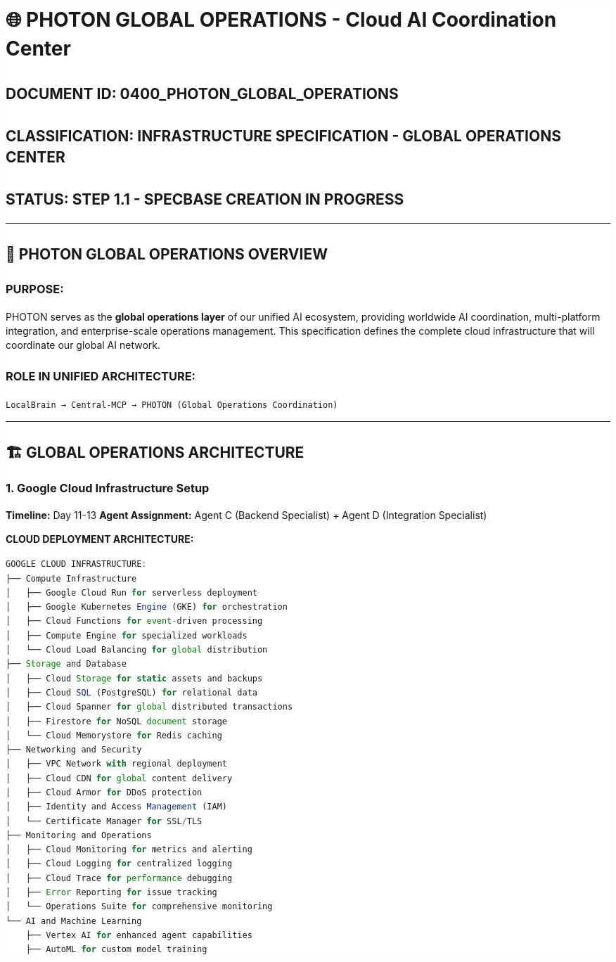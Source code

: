 # 🌐 PHOTON GLOBAL OPERATIONS - Cloud AI Coordination Center

## **DOCUMENT ID: 0400_PHOTON_GLOBAL_OPERATIONS**
## **CLASSIFICATION: INFRASTRUCTURE SPECIFICATION - GLOBAL OPERATIONS CENTER**
## **STATUS: STEP 1.1 - SPECBASE CREATION IN PROGRESS**

---

## 🎯 **PHOTON GLOBAL OPERATIONS OVERVIEW**

### **PURPOSE:**
PHOTON serves as the **global operations layer** of our unified AI ecosystem, providing worldwide AI coordination, multi-platform integration, and enterprise-scale operations management. This specification defines the complete cloud infrastructure that will coordinate our global AI network.

### **ROLE IN UNIFIED ARCHITECTURE:**
```
LocalBrain → Central-MCP → PHOTON (Global Operations Coordination)
```

---

## 🏗️ **GLOBAL OPERATIONS ARCHITECTURE**

### **1. Google Cloud Infrastructure Setup**
**Timeline:** Day 11-13
**Agent Assignment:** Agent C (Backend Specialist) + Agent D (Integration Specialist)

**CLOUD DEPLOYMENT ARCHITECTURE:**
```javascript
GOOGLE CLOUD INFRASTRUCTURE:
├── Compute Infrastructure
│   ├── Google Cloud Run for serverless deployment
│   ├── Google Kubernetes Engine (GKE) for orchestration
│   ├── Cloud Functions for event-driven processing
│   ├── Compute Engine for specialized workloads
│   └── Cloud Load Balancing for global distribution
├── Storage and Database
│   ├── Cloud Storage for static assets and backups
│   ├── Cloud SQL (PostgreSQL) for relational data
│   ├── Cloud Spanner for global distributed transactions
│   ├── Firestore for NoSQL document storage
│   └── Cloud Memorystore for Redis caching
├── Networking and Security
│   ├── VPC Network with regional deployment
│   ├── Cloud CDN for global content delivery
│   ├── Cloud Armor for DDoS protection
│   ├── Identity and Access Management (IAM)
│   └── Certificate Manager for SSL/TLS
├── Monitoring and Operations
│   ├── Cloud Monitoring for metrics and alerting
│   ├── Cloud Logging for centralized logging
│   ├── Cloud Trace for performance debugging
│   ├── Error Reporting for issue tracking
│   └── Operations Suite for comprehensive monitoring
└── AI and Machine Learning
    ├── Vertex AI for enhanced agent capabilities
    ├── AutoML for custom model training
```